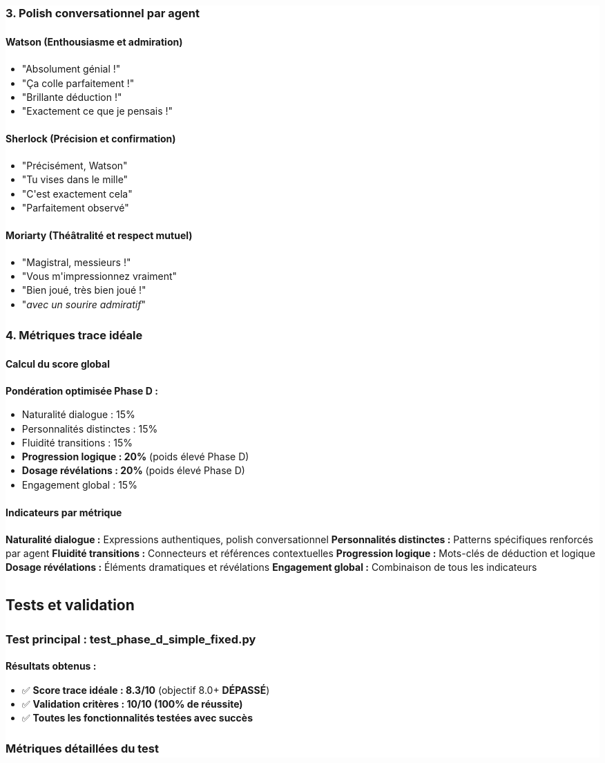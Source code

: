 ### 3. Polish conversationnel par agent

#### Watson (Enthousiasme et admiration)
- "Absolument génial !"
- "Ça colle parfaitement !"
- "Brillante déduction !"
- "Exactement ce que je pensais !"

#### Sherlock (Précision et confirmation)
- "Précisément, Watson"
- "Tu vises dans le mille"
- "C'est exactement cela"
- "Parfaitement observé"

#### Moriarty (Théâtralité et respect mutuel)
- "Magistral, messieurs !"
- "Vous m'impressionnez vraiment"
- "Bien joué, très bien joué !"
- "*avec un sourire admiratif*"

### 4. Métriques trace idéale

#### Calcul du score global
**Pondération optimisée Phase D :**
- Naturalité dialogue : 15%
- Personnalités distinctes : 15%
- Fluidité transitions : 15%
- **Progression logique : 20%** (poids élevé Phase D)
- **Dosage révélations : 20%** (poids élevé Phase D)
- Engagement global : 15%

#### Indicateurs par métrique

**Naturalité dialogue :** Expressions authentiques, polish conversationnel
**Personnalités distinctes :** Patterns spécifiques renforcés par agent
**Fluidité transitions :** Connecteurs et références contextuelles
**Progression logique :** Mots-clés de déduction et logique
**Dosage révélations :** Éléments dramatiques et révélations
**Engagement global :** Combinaison de tous les indicateurs

## Tests et validation

### Test principal : test_phase_d_simple_fixed.py

**Résultats obtenus :**
- ✅ **Score trace idéale : 8.3/10** (objectif 8.0+ **DÉPASSÉ**)
- ✅ **Validation critères : 10/10 (100% de réussite)**
- ✅ **Toutes les fonctionnalités testées avec succès**

### Métriques détaillées du test
